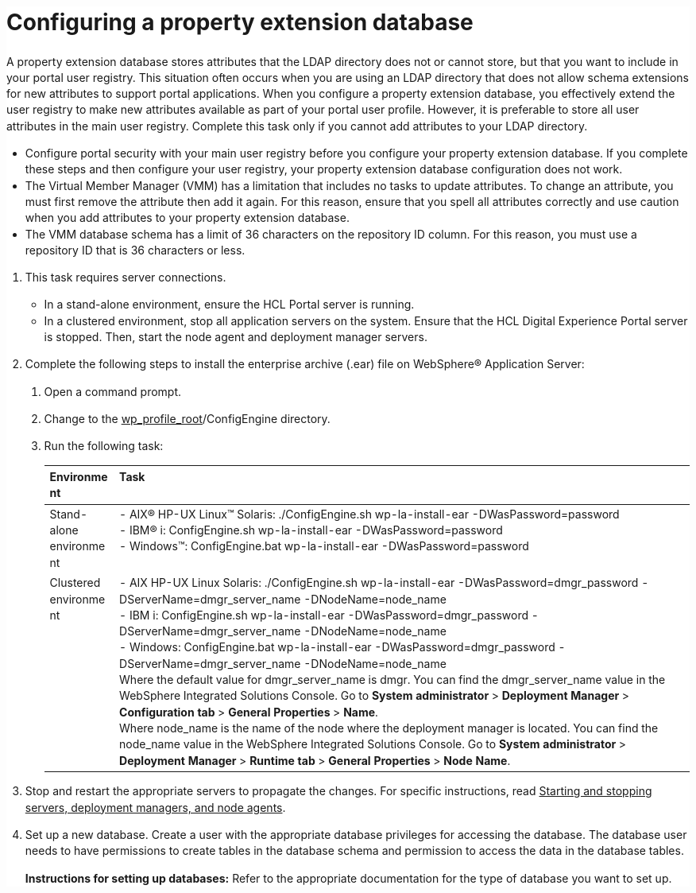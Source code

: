 # Configuring a property extension database

A property extension database stores attributes that the LDAP directory does not or cannot store, but that you want to include in your portal user registry. This situation often occurs when you are using an LDAP directory that does not allow schema extensions for new attributes to support portal applications. When you configure a property extension database, you effectively extend the user registry to make new attributes available as part of your portal user profile. However, it is preferable to store all user attributes in the main user registry. Complete this task only if you cannot add attributes to your LDAP directory.

-   Configure portal security with your main user registry before you configure your property extension database. If you complete these steps and then configure your user registry, your property extension database configuration does not work.
-   The Virtual Member Manager (VMM) has a limitation that includes no tasks to update attributes. To change an attribute, you must first remove the attribute then add it again. For this reason, ensure that you spell all attributes correctly and use caution when you add attributes to your property extension database.
-   The VMM database schema has a limit of 36 characters on the repository ID column. For this reason, you must use a repository ID that is 36 characters or less.

[]()

1.  This task requires server connections.

    -   In a stand-alone environment, ensure the HCL Portal server is running.
    -   In a clustered environment, stop all application servers on the system. Ensure that the HCL Digital Experience Portal server is stopped. Then, start the node agent and deployment manager servers.

2.  Complete the following steps to install the enterprise archive (.ear) file on WebSphere® Application Server:

    1.  Open a command prompt.

    2.  Change to the [wp\_profile\_root](../../../../../../../guide_me/wpsdirstr.md#wp_profile_root)/ConfigEngine directory.

    3.  Run the following task:

        |Environment|Task|
        |-----------|----|
        |Stand-alone environment| - AIX® HP-UX Linux™ Solaris: ./ConfigEngine.sh wp-la-install-ear -DWasPassword=password<br> - IBM® i: ConfigEngine.sh wp-la-install-ear -DWasPassword=password<br> - Windows™: ConfigEngine.bat wp-la-install-ear -DWasPassword=password|
        |Clustered environment| - AIX HP-UX Linux Solaris: ./ConfigEngine.sh wp-la-install-ear -DWasPassword=dmgr\_password -DServerName=dmgr\_server\_name -DNodeName=node\_name<br> - IBM i: ConfigEngine.sh wp-la-install-ear -DWasPassword=dmgr\_password -DServerName=dmgr\_server\_name -DNodeName=node\_name<br> - Windows: ConfigEngine.bat wp-la-install-ear -DWasPassword=dmgr\_password -DServerName=dmgr\_server\_name -DNodeName=node\_name<br> Where the default value for dmgr\_server\_name is dmgr. You can find the dmgr\_server\_name value in the WebSphere Integrated Solutions Console. Go to **System administrator** \> **Deployment Manager** \> **Configuration tab** \> **General Properties** \> **Name**.<br> Where node\_name is the name of the node where the deployment manager is located. You can find the node\_name value in the WebSphere Integrated Solutions Console. Go to **System administrator** \> **Deployment Manager** \> **Runtime tab** \> **General Properties** \> **Node Name**.|

3.  Stop and restart the appropriate servers to propagate the changes. For specific instructions, read [Starting and stopping servers, deployment managers, and node agents](../../../../../stopstart.md).

4.  Set up a new database. Create a user with the appropriate database privileges for accessing the database. The database user needs to have permissions to create tables in the database schema and permission to access the data in the database tables.

    **Instructions for setting up databases:** Refer to the appropriate documentation for the type of database you want to set up.
